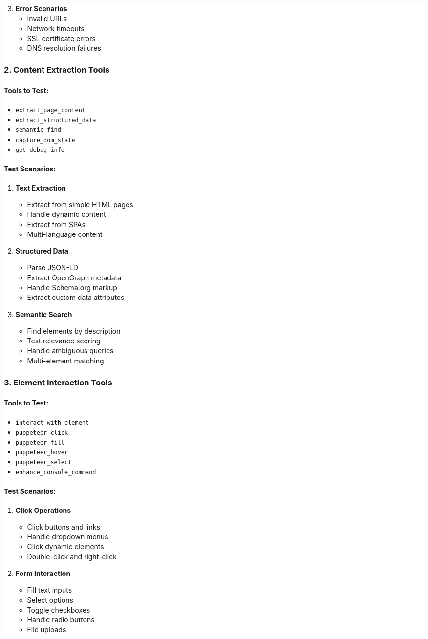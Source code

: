 3. **Error Scenarios**
   - Invalid URLs
   - Network timeouts
   - SSL certificate errors
   - DNS resolution failures

### 2. Content Extraction Tools

#### Tools to Test:
- `extract_page_content`
- `extract_structured_data`
- `semantic_find`
- `capture_dom_state`
- `get_debug_info`

#### Test Scenarios:
1. **Text Extraction**
   - Extract from simple HTML pages
   - Handle dynamic content
   - Extract from SPAs
   - Multi-language content

2. **Structured Data**
   - Parse JSON-LD
   - Extract OpenGraph metadata
   - Handle Schema.org markup
   - Extract custom data attributes

3. **Semantic Search**
   - Find elements by description
   - Test relevance scoring
   - Handle ambiguous queries
   - Multi-element matching

### 3. Element Interaction Tools

#### Tools to Test:
- `interact_with_element`
- `puppeteer_click`
- `puppeteer_fill`
- `puppeteer_hover`
- `puppeteer_select`
- `enhance_console_command`

#### Test Scenarios:
1. **Click Operations**
   - Click buttons and links
   - Handle dropdown menus
   - Click dynamic elements
   - Double-click and right-click

2. **Form Interaction**
   - Fill text inputs
   - Select options
   - Toggle checkboxes
   - Handle radio buttons
   - File uploads
